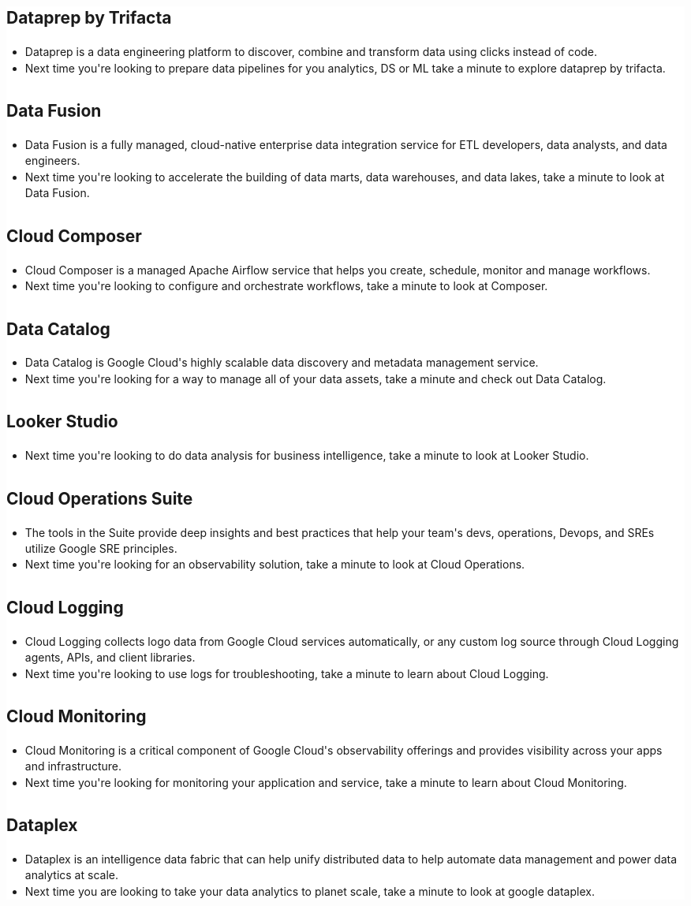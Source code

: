 ## Dataprep by Trifacta
- Dataprep is a data engineering platform to discover, combine and transform data using clicks instead of code.
- Next time you're looking to prepare data pipelines for you analytics, DS or ML take a minute to explore dataprep by trifacta.

## Data Fusion
- Data Fusion is a fully managed, cloud-native enterprise data integration service for ETL developers, data analysts, and data engineers.
- Next time you're looking to accelerate the building of data marts, data warehouses, and data lakes, take a minute to look at Data Fusion.

## Cloud Composer
- Cloud Composer is a managed Apache Airflow service that helps you create, schedule, monitor and manage workflows.
- Next time you're looking to configure and orchestrate workflows, take a minute to look at Composer.

## Data Catalog
- Data Catalog is Google Cloud's highly scalable data discovery and metadata management service.
- Next time you're looking for a way to manage all of your data assets, take a minute and check out Data Catalog.

## Looker Studio
- Next time you're looking to do data analysis for business intelligence, take a minute to look at Looker Studio.

## Cloud Operations Suite
- The tools in the Suite provide deep insights and best practices that help your team's devs, operations, Devops, and SREs utilize Google SRE principles.
- Next time you're looking for an observability solution, take a minute to look at Cloud Operations.

## Cloud Logging
- Cloud Logging collects logo data from Google Cloud services automatically, or any custom log source through Cloud Logging agents, APIs, and client libraries.
- Next time you're looking to use logs for troubleshooting, take a minute to learn about Cloud Logging.

## Cloud Monitoring
- Cloud Monitoring is a critical component of Google Cloud's observability offerings and provides visibility across your apps and infrastructure.
- Next time you're looking for monitoring your application and service, take a minute to learn about Cloud Monitoring.

## Dataplex
- Dataplex is an intelligence data fabric that can help unify distributed data to help automate data management and power data analytics at scale.
- Next time you are looking to take your data analytics to planet scale, take a minute to look at google dataplex.
